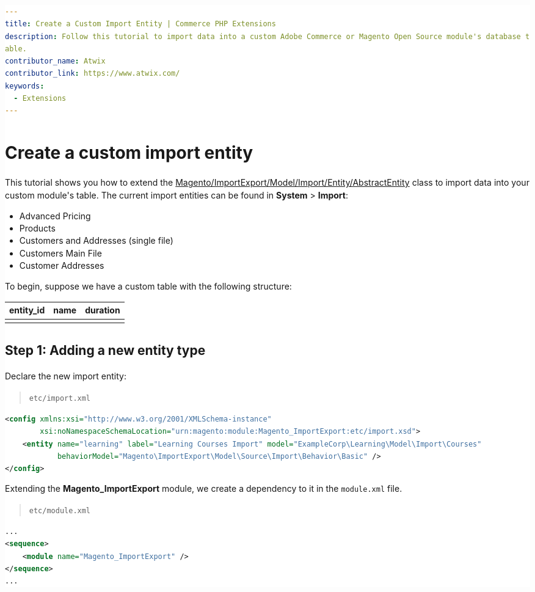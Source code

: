 ```yaml
---
title: Create a Custom Import Entity | Commerce PHP Extensions
description: Follow this tutorial to import data into a custom Adobe Commerce or Magento Open Source module's database table.
contributor_name: Atwix
contributor_link: https://www.atwix.com/
keywords:
  - Extensions
---
```


# Create a custom import entity

This tutorial shows you how to extend the [Magento/ImportExport/Model/Import/Entity/AbstractEntity][0] class to import data into your custom module's table.
The current import entities can be found in **System** > **Import**:

-  Advanced Pricing
-  Products
-  Customers and Addresses (single file)
-  Customers Main File
-  Customer Addresses

To begin, suppose we have a custom table with the following structure:

| entity_id | name | duration |
| --- | --- | --- |
|           |  |  |

## Step 1: Adding a new entity type

Declare the new import entity:

> `etc/import.xml`

```xml
<config xmlns:xsi="http://www.w3.org/2001/XMLSchema-instance"
        xsi:noNamespaceSchemaLocation="urn:magento:module:Magento_ImportExport:etc/import.xsd">
    <entity name="learning" label="Learning Courses Import" model="ExampleCorp\Learning\Model\Import\Courses"
            behaviorModel="Magento\ImportExport\Model\Source\Import\Behavior\Basic" />
</config>
```

Extending the **Magento_ImportExport** module, we create a dependency to it in the `module.xml` file.

> `etc/module.xml`

```xml
...
<sequence>
    <module name="Magento_ImportExport" />
</sequence>
...
```


[0]: https://github.com/magento/magento2/blob/2.4}/app/code/Magento/ImportExport/Model/Import/Entity/AbstractEntity.php
